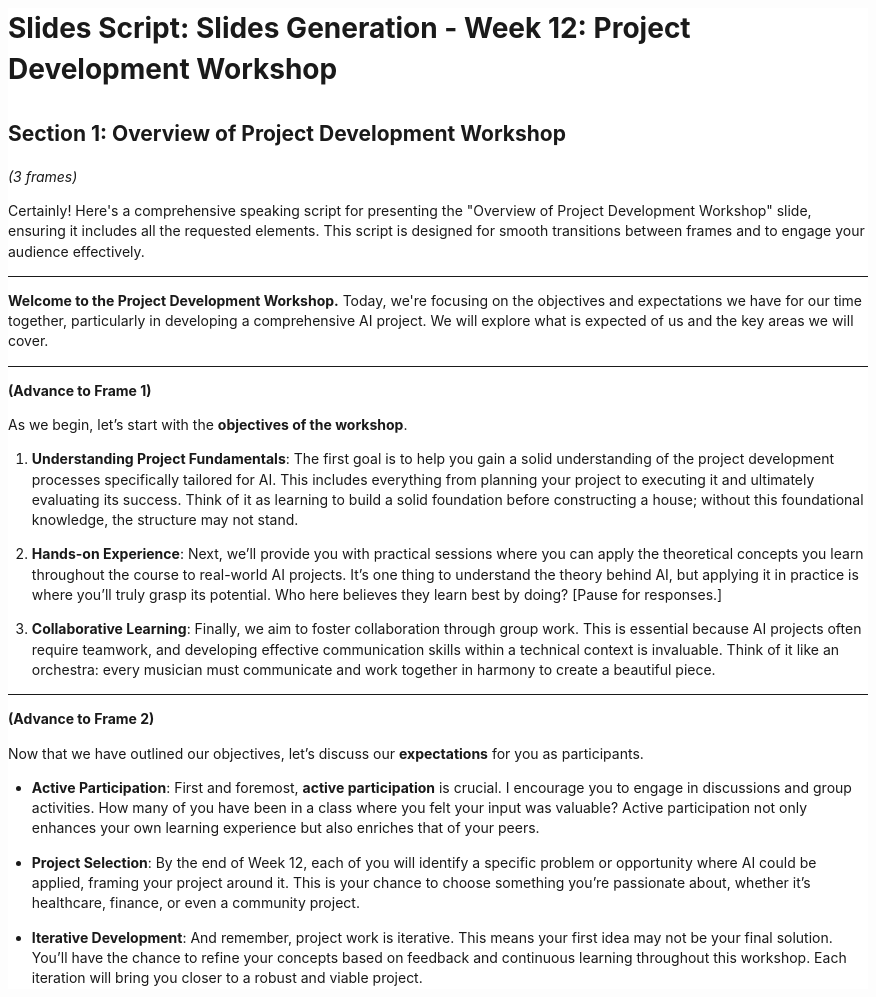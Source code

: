 # Slides Script: Slides Generation - Week 12: Project Development Workshop

## Section 1: Overview of Project Development Workshop
*(3 frames)*

Certainly! Here's a comprehensive speaking script for presenting the "Overview of Project Development Workshop" slide, ensuring it includes all the requested elements. This script is designed for smooth transitions between frames and to engage your audience effectively.

---

**Welcome to the Project Development Workshop.** Today, we're focusing on the objectives and expectations we have for our time together, particularly in developing a comprehensive AI project. We will explore what is expected of us and the key areas we will cover.

---

**(Advance to Frame 1)**

As we begin, let’s start with the **objectives of the workshop**. 

1. **Understanding Project Fundamentals**: The first goal is to help you gain a solid understanding of the project development processes specifically tailored for AI. This includes everything from planning your project to executing it and ultimately evaluating its success. Think of it as learning to build a solid foundation before constructing a house; without this foundational knowledge, the structure may not stand.

2. **Hands-on Experience**: Next, we’ll provide you with practical sessions where you can apply the theoretical concepts you learn throughout the course to real-world AI projects. It’s one thing to understand the theory behind AI, but applying it in practice is where you’ll truly grasp its potential. Who here believes they learn best by doing? [Pause for responses.]

3. **Collaborative Learning**: Finally, we aim to foster collaboration through group work. This is essential because AI projects often require teamwork, and developing effective communication skills within a technical context is invaluable. Think of it like an orchestra: every musician must communicate and work together in harmony to create a beautiful piece.

---

**(Advance to Frame 2)**

Now that we have outlined our objectives, let’s discuss our **expectations** for you as participants.

- **Active Participation**: First and foremost, **active participation** is crucial. I encourage you to engage in discussions and group activities. How many of you have been in a class where you felt your input was valuable? Active participation not only enhances your own learning experience but also enriches that of your peers.

- **Project Selection**: By the end of Week 12, each of you will identify a specific problem or opportunity where AI could be applied, framing your project around it. This is your chance to choose something you’re passionate about, whether it’s healthcare, finance, or even a community project. 

- **Iterative Development**: And remember, project work is iterative. This means your first idea may not be your final solution. You’ll have the chance to refine your concepts based on feedback and continuous learning throughout this workshop. Each iteration will bring you closer to a robust and viable project.
